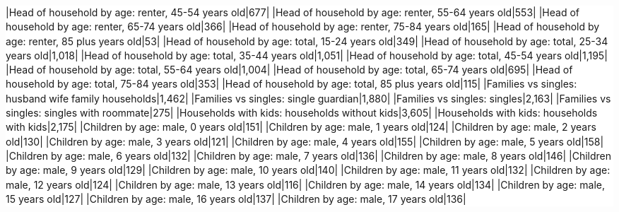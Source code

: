|Head of household by age: renter, 45-54 years old|677|
|Head of household by age: renter, 55-64 years old|553|
|Head of household by age: renter, 65-74 years old|366|
|Head of household by age: renter, 75-84 years old|165|
|Head of household by age: renter, 85 plus years old|53|
|Head of household by age: total, 15-24 years old|349|
|Head of household by age: total, 25-34 years old|1,018|
|Head of household by age: total, 35-44 years old|1,051|
|Head of household by age: total, 45-54 years old|1,195|
|Head of household by age: total, 55-64 years old|1,004|
|Head of household by age: total, 65-74 years old|695|
|Head of household by age: total, 75-84 years old|353|
|Head of household by age: total, 85 plus years old|115|
|Families vs singles: husband wife family households|1,462|
|Families vs singles: single guardian|1,880|
|Families vs singles: singles|2,163|
|Families vs singles: singles with roommate|275|
|Households with kids: households without kids|3,605|
|Households with kids: households with kids|2,175|
|Children by age: male, 0 years old|151|
|Children by age: male, 1 years old|124|
|Children by age: male, 2 years old|130|
|Children by age: male, 3 years old|121|
|Children by age: male, 4 years old|155|
|Children by age: male, 5 years old|158|
|Children by age: male, 6 years old|132|
|Children by age: male, 7 years old|136|
|Children by age: male, 8 years old|146|
|Children by age: male, 9 years old|129|
|Children by age: male, 10 years old|140|
|Children by age: male, 11 years old|132|
|Children by age: male, 12 years old|124|
|Children by age: male, 13 years old|116|
|Children by age: male, 14 years old|134|
|Children by age: male, 15 years old|127|
|Children by age: male, 16 years old|137|
|Children by age: male, 17 years old|136|